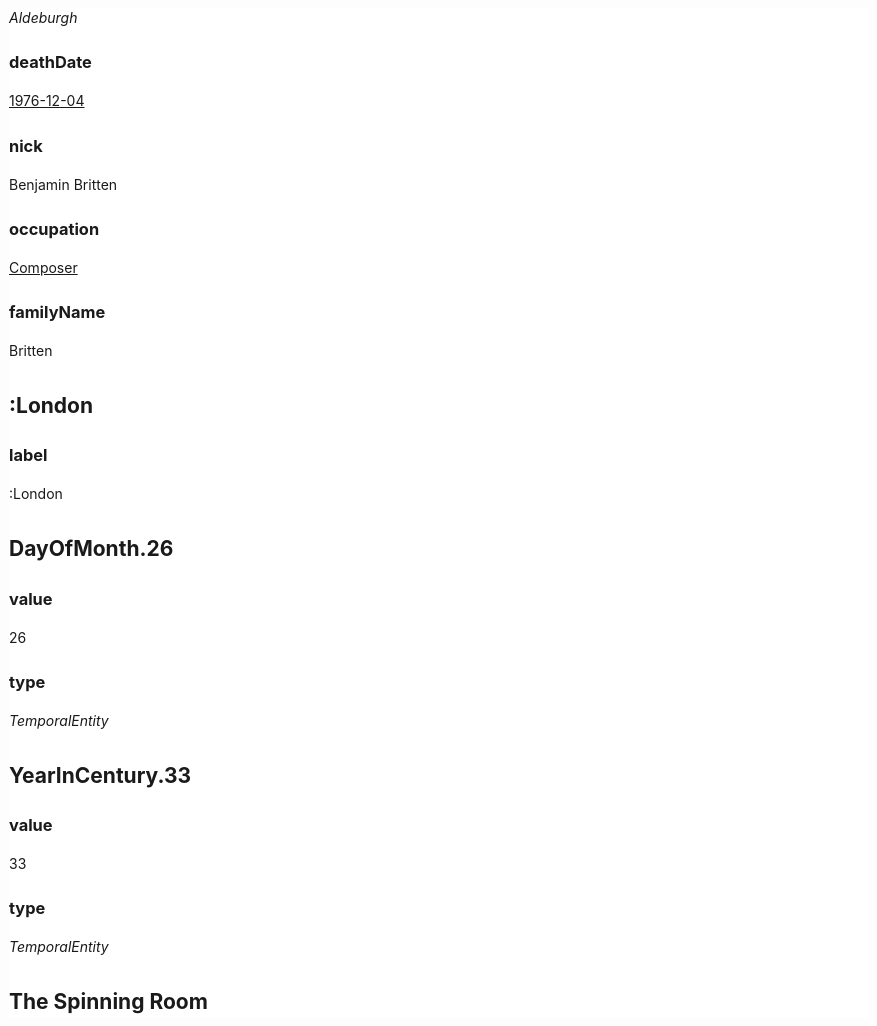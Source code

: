 
*Aldeburgh*

### deathDate


[1976-12-04](#1976-12-04)

### nick


Benjamin Britten

### occupation


[Composer](#Composer)

### familyName


Britten

## :London

### label


:London

## DayOfMonth.26

### value


26

### type


*TemporalEntity*

## YearInCentury.33

### value


33

### type


*TemporalEntity*

## The Spinning Room
